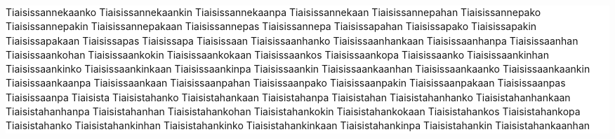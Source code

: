 Tiaisissannekaanko
Tiaisissannekaankin
Tiaisissannekaanpa
Tiaisissannekaan
Tiaisissannepahan
Tiaisissannepako
Tiaisissannepakin
Tiaisissannepakaan
Tiaisissannepas
Tiaisissannepa
Tiaisissapahan
Tiaisissapako
Tiaisissapakin
Tiaisissapakaan
Tiaisissapas
Tiaisissapa
Tiaisissaan
Tiaisissaanhanko
Tiaisissaanhankaan
Tiaisissaanhanpa
Tiaisissaanhan
Tiaisissaankohan
Tiaisissaankokin
Tiaisissaankokaan
Tiaisissaankos
Tiaisissaankopa
Tiaisissaanko
Tiaisissaankinhan
Tiaisissaankinko
Tiaisissaankinkaan
Tiaisissaankinpa
Tiaisissaankin
Tiaisissaankaanhan
Tiaisissaankaanko
Tiaisissaankaankin
Tiaisissaankaanpa
Tiaisissaankaan
Tiaisissaanpahan
Tiaisissaanpako
Tiaisissaanpakin
Tiaisissaanpakaan
Tiaisissaanpas
Tiaisissaanpa
Tiaisista
Tiaisistahanko
Tiaisistahankaan
Tiaisistahanpa
Tiaisistahan
Tiaisistahanhanko
Tiaisistahanhankaan
Tiaisistahanhanpa
Tiaisistahanhan
Tiaisistahankohan
Tiaisistahankokin
Tiaisistahankokaan
Tiaisistahankos
Tiaisistahankopa
Tiaisistahanko
Tiaisistahankinhan
Tiaisistahankinko
Tiaisistahankinkaan
Tiaisistahankinpa
Tiaisistahankin
Tiaisistahankaanhan